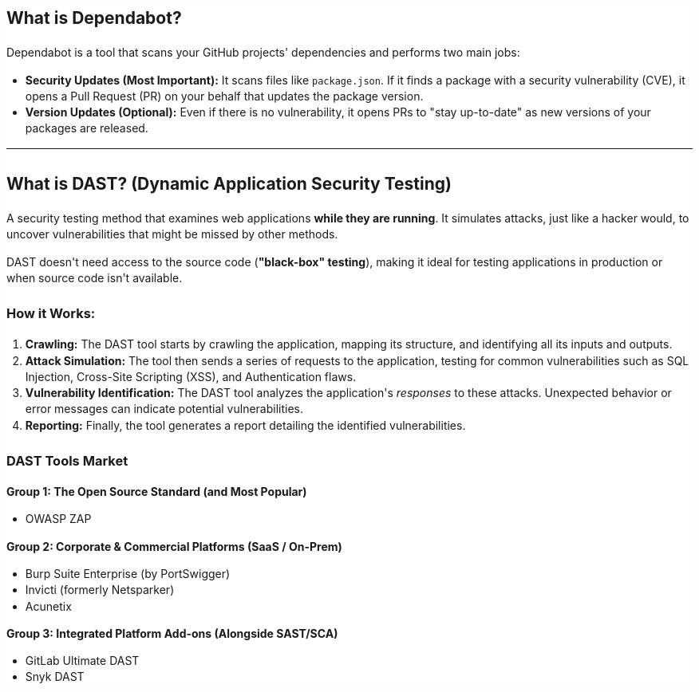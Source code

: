 ## What is Dependabot?
Dependabot is a tool that scans your GitHub projects' dependencies and performs two main jobs:

* **Security Updates (Most Important):** It scans files like `package.json`. If it finds a package with a security vulnerability (CVE), it opens a Pull Request (PR) on your behalf that updates the package version.
* **Version Updates (Optional):** Even if there is no vulnerability, it opens PRs to "stay up-to-date" as new versions of your packages are released.

---

## What is DAST? (Dynamic Application Security Testing)
A security testing method that examines web applications **while they are running**. It simulates attacks, just like a hacker would, to uncover vulnerabilities that might be missed by other methods.

DAST doesn't need access to the source code (**"black-box" testing**), making it ideal for testing applications in production or when source code isn't available.

### How it Works:
1.  **Crawling:** The DAST tool starts by crawling the application, mapping its structure, and identifying all its inputs and outputs.
2.  **Attack Simulation:** The tool then sends a series of requests to the application, testing for common vulnerabilities such as SQL Injection, Cross-Site Scripting (XSS), and Authentication flaws.
3.  **Vulnerability Identification:** The DAST tool analyzes the application's *responses* to these attacks. Unexpected behavior or error messages can indicate potential vulnerabilities.
4.  **Reporting:** Finally, the tool generates a report detailing the identified vulnerabilities.

### DAST Tools Market

**Group 1: The Open Source Standard (and Most Popular)**
* OWASP ZAP

**Group 2: Corporate & Commercial Platforms (SaaS / On-Prem)**
* Burp Suite Enterprise (by PortSwigger)
* Invicti (formerly Netsparker)
* Acunetix

**Group 3: Integrated Platform Add-ons (Alongside SAST/SCA)**
* GitLab Ultimate DAST
* Snyk DAST